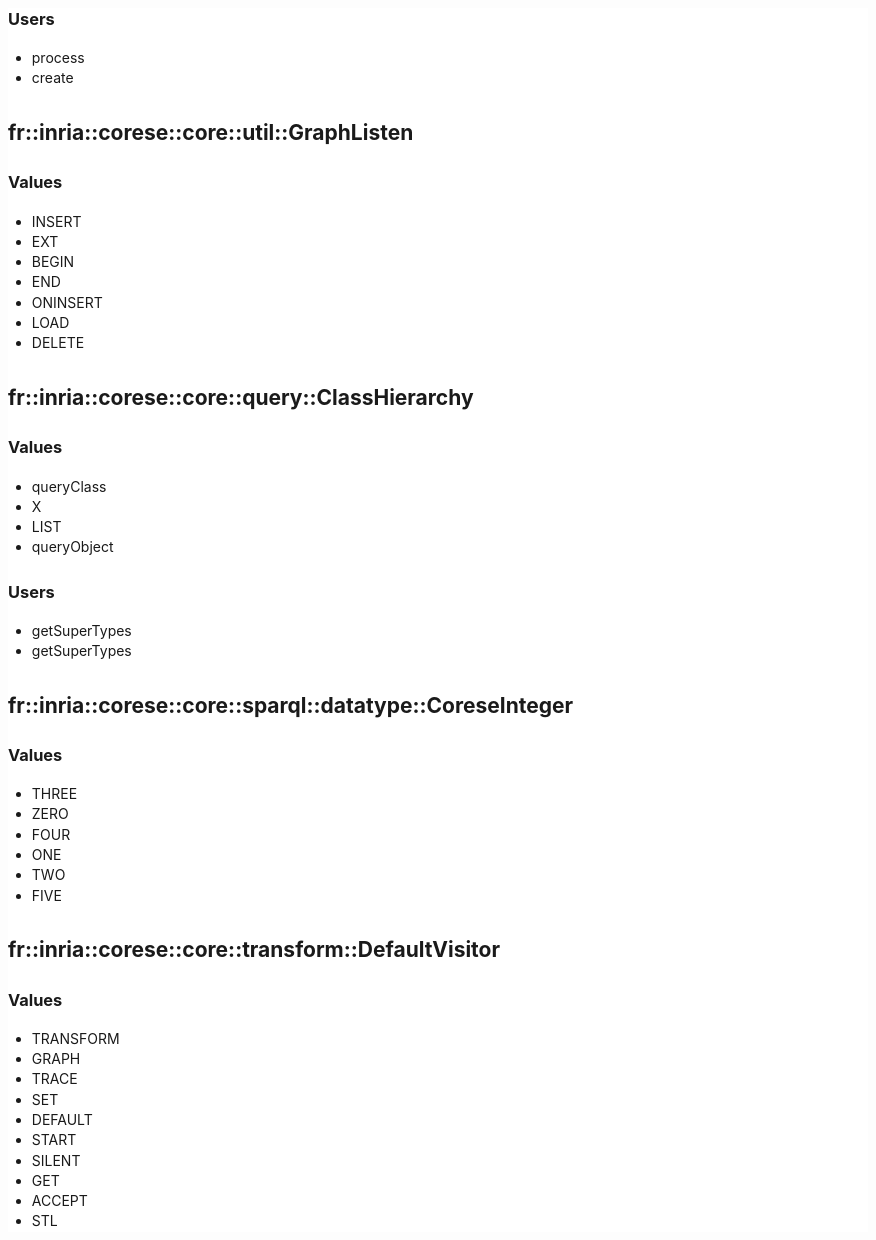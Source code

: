 ### Users
- process
- create

## fr::inria::corese::core::util::GraphListen

### Values
- INSERT
- EXT
- BEGIN
- END
- ONINSERT
- LOAD
- DELETE

## fr::inria::corese::core::query::ClassHierarchy

### Values
- queryClass
- X
- LIST
- queryObject

### Users
- getSuperTypes
- getSuperTypes

## fr::inria::corese::core::sparql::datatype::CoreseInteger

### Values
- THREE
- ZERO
- FOUR
- ONE
- TWO
- FIVE

## fr::inria::corese::core::transform::DefaultVisitor

### Values
- TRANSFORM
- GRAPH
- TRACE
- SET
- DEFAULT
- START
- SILENT
- GET
- ACCEPT
- STL
